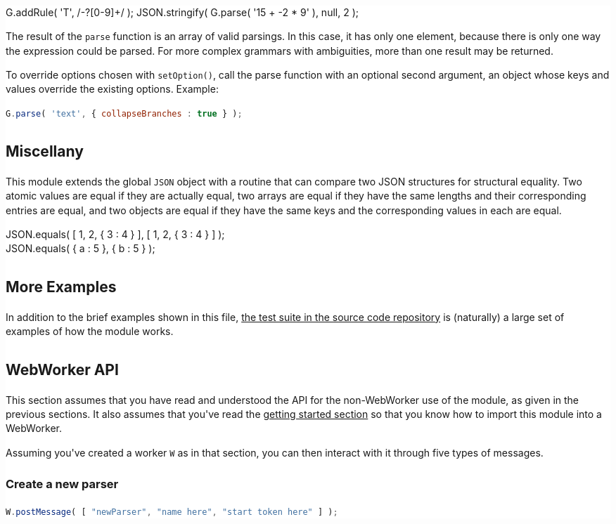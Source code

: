 G.addRule( 'T', /-?[0-9]+/ );
JSON.stringify( G.parse( '15 + -2 * 9' ), null, 2 );
</div>

The result of the `parse` function is an array of valid parsings.  In this
case, it has only one element, because there is only one way the expression
could be parsed.  For more complex grammars with ambiguities, more than one
result may be returned.

To override options chosen with `setOption()`, call the parse function with
an optional second argument, an object whose keys and values override the
existing options.  Example:

```js
G.parse( 'text', { collapseBranches : true } );
```

## Miscellany

This module extends the global `JSON` object with a routine that can compare
two JSON structures for structural equality.  Two atomic values are equal if
they are actually equal, two arrays are equal if they have the same lengths
and their corresponding entries are equal, and two objects are equal if they
have the same keys and the corresponding values in each are equal.

<div class="runnable-example">
JSON.equals( [ 1, 2, { 3 : 4 } ], [ 1, 2, { 3 : 4 } ] );
</div>

<div class="runnable-example">
JSON.equals( { a : 5 }, { b : 5 } );
</div>

## More Examples

In addition to the brief examples shown in this file, [the test suite in the
source code
repository](https://github.com/lurchmath/earley-parser/blob/master/earley-parser-spec.litcoffee)
is (naturally) a large set of examples of how the module works.

## WebWorker API

This section assumes that you have read and understood the API for the
non-WebWorker use of the module, as given in the previous sections.  It also
assumes that you've read the [getting started section](#getting-started) so
that you know how to import this module into a WebWorker.

Assuming you've created a worker `W` as in that section, you can then
interact with it through five types of messages.

### Create a new parser

```js
W.postMessage( [ "newParser", "name here", "start token here" ] );
```
